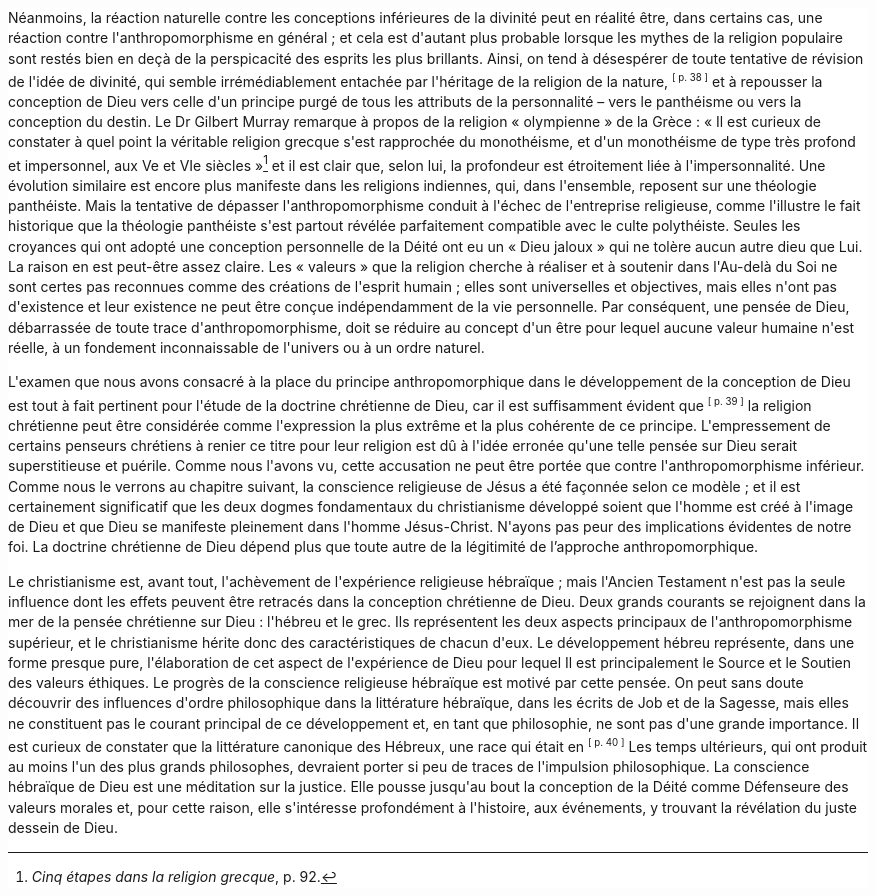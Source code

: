 Néanmoins, la réaction naturelle contre les conceptions inférieures de la divinité peut en réalité être, dans certains cas, une réaction contre l'anthropomorphisme en général ; et cela est d'autant plus probable lorsque les mythes de la religion populaire sont restés bien en deçà de la perspicacité des esprits les plus brillants. Ainsi, on tend à désespérer de toute tentative de révision de l'idée de divinité, qui semble irrémédiablement entachée par l'héritage de la religion de la nature, <span id="p38"><sup><small>[ p. 38 ]</small></sup></span> et à repousser la conception de Dieu vers celle d'un principe purgé de tous les attributs de la personnalité – vers le panthéisme ou vers la conception du destin. Le Dr Gilbert Murray remarque à propos de la religion « olympienne » de la Grèce : « Il est curieux de constater à quel point la véritable religion grecque s'est rapprochée du monothéisme, et d'un monothéisme de type très profond et impersonnel, aux Ve et VIe siècles »[^16] et il est clair que, selon lui, la profondeur est étroitement liée à l'impersonnalité. Une évolution similaire est encore plus manifeste dans les religions indiennes, qui, dans l'ensemble, reposent sur une théologie panthéiste. Mais la tentative de dépasser l'anthropomorphisme conduit à l'échec de l'entreprise religieuse, comme l'illustre le fait historique que la théologie panthéiste s'est partout révélée parfaitement compatible avec le culte polythéiste. Seules les croyances qui ont adopté une conception personnelle de la Déité ont eu un « Dieu jaloux » qui ne tolère aucun autre dieu que Lui. La raison en est peut-être assez claire. Les « valeurs » que la religion cherche à réaliser et à soutenir dans l'Au-delà du Soi ne sont certes pas reconnues comme des créations de l'esprit humain ; elles sont universelles et objectives, mais elles n'ont pas d'existence et leur existence ne peut être conçue indépendamment de la vie personnelle. Par conséquent, une pensée de Dieu, débarrassée de toute trace d'anthropomorphisme, doit se réduire au concept d'un être pour lequel aucune valeur humaine n'est réelle, à un fondement inconnaissable de l'univers ou à un ordre naturel.

L'examen que nous avons consacré à la place du principe anthropomorphique dans le développement de la conception de Dieu est tout à fait pertinent pour l'étude de la doctrine chrétienne de Dieu, car il est suffisamment évident que <span id="p39"><sup><small>[ p. 39 ]</small></sup></span> la religion chrétienne peut être considérée comme l'expression la plus extrême et la plus cohérente de ce principe. L'empressement de certains penseurs chrétiens à renier ce titre pour leur religion est dû à l'idée erronée qu'une telle pensée sur Dieu serait superstitieuse et puérile. Comme nous l'avons vu, cette accusation ne peut être portée que contre l'anthropomorphisme inférieur. Comme nous le verrons au chapitre suivant, la conscience religieuse de Jésus a été façonnée selon ce modèle ; et il est certainement significatif que les deux dogmes fondamentaux du christianisme développé soient que l'homme est créé à l'image de Dieu et que Dieu se manifeste pleinement dans l'homme Jésus-Christ. N'ayons pas peur des implications évidentes de notre foi. La doctrine chrétienne de Dieu dépend plus que toute autre de la légitimité de l’approche anthropomorphique.

Le christianisme est, avant tout, l'achèvement de l'expérience religieuse hébraïque ; mais l'Ancien Testament n'est pas la seule influence dont les effets peuvent être retracés dans la conception chrétienne de Dieu. Deux grands courants se rejoignent dans la mer de la pensée chrétienne sur Dieu : l'hébreu et le grec. Ils représentent les deux aspects principaux de l'anthropomorphisme supérieur, et le christianisme hérite donc des caractéristiques de chacun d'eux. Le développement hébreu représente, dans une forme presque pure, l'élaboration de cet aspect de l'expérience de Dieu pour lequel Il est principalement le Source et le Soutien des valeurs éthiques. Le progrès de la conscience religieuse hébraïque est motivé par cette pensée. On peut sans doute découvrir des influences d'ordre philosophique dans la littérature hébraïque, dans les écrits de Job et de la Sagesse, mais elles ne constituent pas le courant principal de ce développement et, en tant que philosophie, ne sont pas d'une grande importance. Il est curieux de constater que la littérature canonique des Hébreux, une race qui était en <span id="p40"><sup><small>[ p. 40 ]</small></sup></span> Les temps ultérieurs, qui ont produit au moins l'un des plus grands philosophes, devraient porter si peu de traces de l'impulsion philosophique. La conscience hébraïque de Dieu est une méditation sur la justice. Elle pousse jusqu'au bout la conception de la Déité comme Défenseure des valeurs morales et, pour cette raison, elle s'intéresse profondément à l'histoire, aux événements, y trouvant la révélation du juste dessein de Dieu.


[^1]: Phil. II. 12.
[^2]: _Op. Post_ : Adiches, éd. 1920, p. 824, cité Webb, Kant's _Phil. of Religion_, p. 198.
[^3]: _La science et le monde moderne_, p. 238.
[^4]: Saint Matthieu VIII. 20. Saint Luc IX. 58.
[^5]: Xénophane de Kolophon : _Satires_, XV, cité par J. Burnet. _Philosophie grecque ancienne_.
[^6]: _Euthyphron_, 6.b. _Répub_., Livre II.
[^7]: _Lois_, X, 913.
[^8]: Job XLII, 5, 6.
[^9]: Isaïe II, 22.
[^10]: _La théorie de l'éthique de Platon_, p. 330.
[^11]: _Une foi qui enquête_, p. 58.
[^12]: Heiler, _das Gebet_, p. 44.
[^13]: Ps. LI. 10.
[^14]: _Stromateis_ VII, 7.
[^15]: La référence est à Saint-Bonaventura, _Soliloquium_ IV. 1. « Si haec caelestia gaudia jugiter in mente teneres, de hoc exilio quoddam suburbium cxlostis regni construeres, in quo illam sternam dulcidinem quotidie spiritualiter prelibando degustares. » Cité par E. Gilson, St. Bonaventura, p. 459.
[^16]: _Cinq étapes dans la religion grecque_, p. 92.
[^17]: _Répub_. 378 vc _Timée_ 28 a.